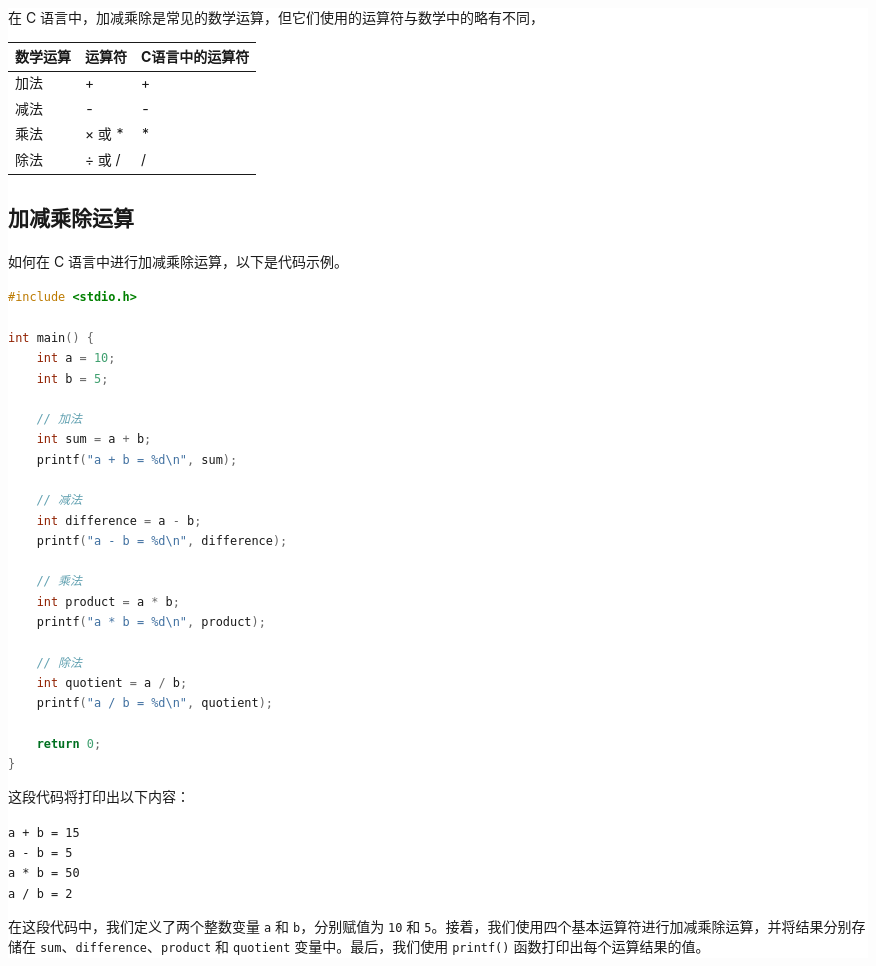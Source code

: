 在 C 语言中，加减乘除是常见的数学运算，但它们使用的运算符与数学中的略有不同，

| 数学运算 | 运算符 | C语言中的运算符 |
|---------|-------|-----------------|
| 加法    | +     | +               |
| 减法    | -     | -               |
| 乘法    | × 或 *| *               |
| 除法    | ÷ 或 /| /               |

## 加减乘除运算

如何在 C 语言中进行加减乘除运算，以下是代码示例。

```c
#include <stdio.h>

int main() {
    int a = 10;
    int b = 5;

    // 加法
    int sum = a + b;
    printf("a + b = %d\n", sum);

    // 减法
    int difference = a - b;
    printf("a - b = %d\n", difference);

    // 乘法
    int product = a * b;
    printf("a * b = %d\n", product);

    // 除法
    int quotient = a / b;
    printf("a / b = %d\n", quotient);

    return 0;
}
```

这段代码将打印出以下内容：

```txt
a + b = 15
a - b = 5
a * b = 50
a / b = 2
```

在这段代码中，我们定义了两个整数变量 `a` 和 `b`，分别赋值为 `10` 和 `5`。接着，我们使用四个基本运算符进行加减乘除运算，并将结果分别存储在 `sum`、`difference`、`product` 和 `quotient` 变量中。最后，我们使用 `printf()` 函数打印出每个运算结果的值。
